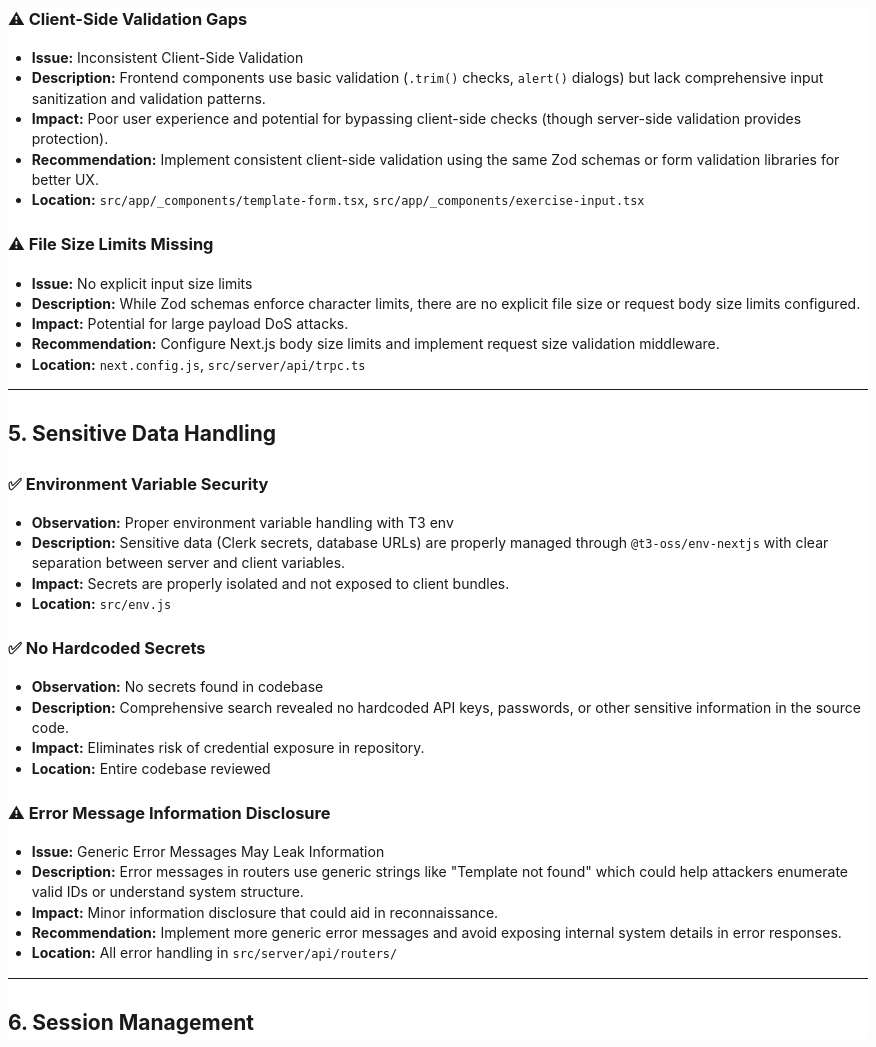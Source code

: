 ### ⚠️ **Client-Side Validation Gaps**
- **Issue:** Inconsistent Client-Side Validation
- **Description:** Frontend components use basic validation (`.trim()` checks, `alert()` dialogs) but lack comprehensive input sanitization and validation patterns.
- **Impact:** Poor user experience and potential for bypassing client-side checks (though server-side validation provides protection).
- **Recommendation:** Implement consistent client-side validation using the same Zod schemas or form validation libraries for better UX.
- **Location:** `src/app/_components/template-form.tsx`, `src/app/_components/exercise-input.tsx`

### ⚠️ **File Size Limits Missing**
- **Issue:** No explicit input size limits
- **Description:** While Zod schemas enforce character limits, there are no explicit file size or request body size limits configured.
- **Impact:** Potential for large payload DoS attacks.
- **Recommendation:** Configure Next.js body size limits and implement request size validation middleware.
- **Location:** `next.config.js`, `src/server/api/trpc.ts`

---

## 5. Sensitive Data Handling

### ✅ **Environment Variable Security**
- **Observation:** Proper environment variable handling with T3 env
- **Description:** Sensitive data (Clerk secrets, database URLs) are properly managed through `@t3-oss/env-nextjs` with clear separation between server and client variables.
- **Impact:** Secrets are properly isolated and not exposed to client bundles.
- **Location:** `src/env.js`

### ✅ **No Hardcoded Secrets**
- **Observation:** No secrets found in codebase
- **Description:** Comprehensive search revealed no hardcoded API keys, passwords, or other sensitive information in the source code.
- **Impact:** Eliminates risk of credential exposure in repository.
- **Location:** Entire codebase reviewed

### ⚠️ **Error Message Information Disclosure**
- **Issue:** Generic Error Messages May Leak Information
- **Description:** Error messages in routers use generic strings like "Template not found" which could help attackers enumerate valid IDs or understand system structure.
- **Impact:** Minor information disclosure that could aid in reconnaissance.
- **Recommendation:** Implement more generic error messages and avoid exposing internal system details in error responses.
- **Location:** All error handling in `src/server/api/routers/`

---

## 6. Session Management
